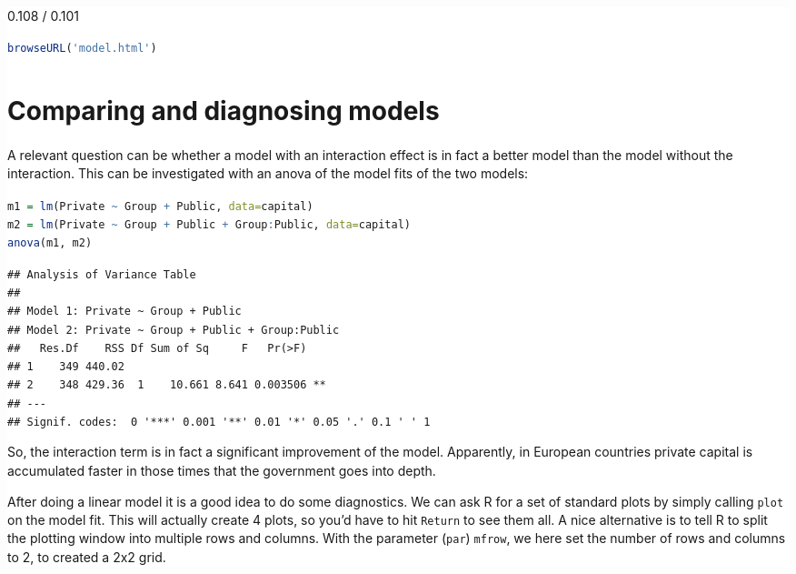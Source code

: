 0.108 / 0.101

</td>

</tr>

</table>

``` r
browseURL('model.html')
```

# Comparing and diagnosing models

A relevant question can be whether a model with an interaction effect is
in fact a better model than the model without the interaction. This can
be investigated with an anova of the model fits of the two models:

``` r
m1 = lm(Private ~ Group + Public, data=capital)
m2 = lm(Private ~ Group + Public + Group:Public, data=capital)
anova(m1, m2)
```

    ## Analysis of Variance Table
    ## 
    ## Model 1: Private ~ Group + Public
    ## Model 2: Private ~ Group + Public + Group:Public
    ##   Res.Df    RSS Df Sum of Sq     F   Pr(>F)   
    ## 1    349 440.02                               
    ## 2    348 429.36  1    10.661 8.641 0.003506 **
    ## ---
    ## Signif. codes:  0 '***' 0.001 '**' 0.01 '*' 0.05 '.' 0.1 ' ' 1

So, the interaction term is in fact a significant improvement of the
model. Apparently, in European countries private capital is accumulated
faster in those times that the government goes into depth.

After doing a linear model it is a good idea to do some diagnostics. We
can ask R for a set of standard plots by simply calling `plot` on the
model fit. This will actually create 4 plots, so you’d have to hit
`Return` to see them all. A nice alternative is to tell R to split the
plotting window into multiple rows and columns. With the parameter
(`par`) `mfrow`, we here set the number of rows and columns to 2, to
created a 2x2 grid.
